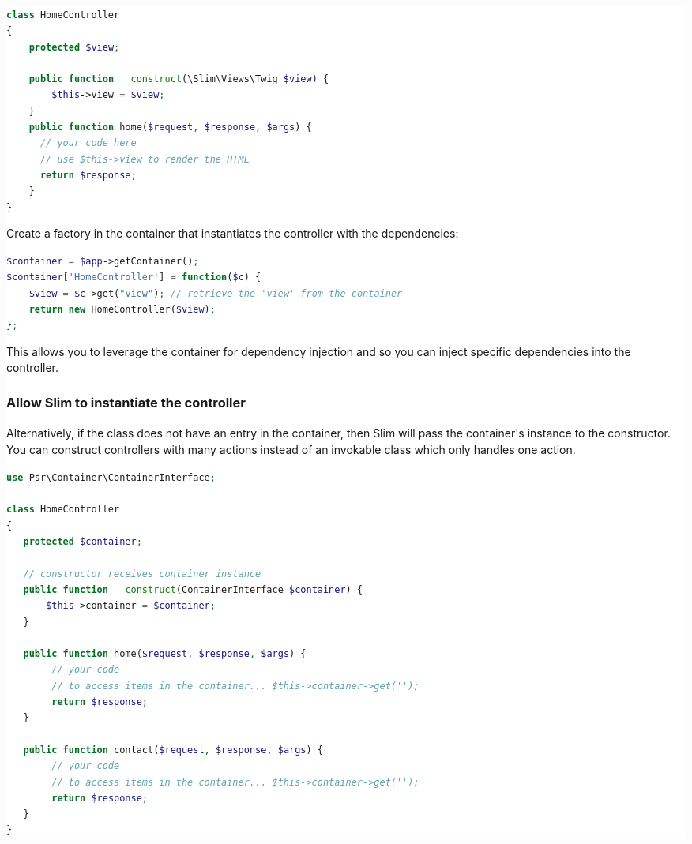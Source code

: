 ```php
class HomeController
{
    protected $view;

    public function __construct(\Slim\Views\Twig $view) {
        $this->view = $view;
    }
    public function home($request, $response, $args) {
      // your code here
      // use $this->view to render the HTML
      return $response;
    }
}
```

Create a factory in the container that instantiates the controller with the dependencies:

```php
$container = $app->getContainer();
$container['HomeController'] = function($c) {
    $view = $c->get("view"); // retrieve the 'view' from the container
    return new HomeController($view);
};
```

This allows you to leverage the container for dependency injection and so you can
inject specific dependencies into the controller.


### Allow Slim to instantiate the controller

Alternatively, if the class does not have an entry in the container, then Slim
will pass the container's instance to the constructor. You can construct controllers
with many actions instead of an invokable class which only handles one action.

```php
use Psr\Container\ContainerInterface;

class HomeController
{
   protected $container;

   // constructor receives container instance
   public function __construct(ContainerInterface $container) {
       $this->container = $container;
   }

   public function home($request, $response, $args) {
        // your code
        // to access items in the container... $this->container->get('');
        return $response;
   }

   public function contact($request, $response, $args) {
        // your code
        // to access items in the container... $this->container->get('');
        return $response;
   }
}
```
